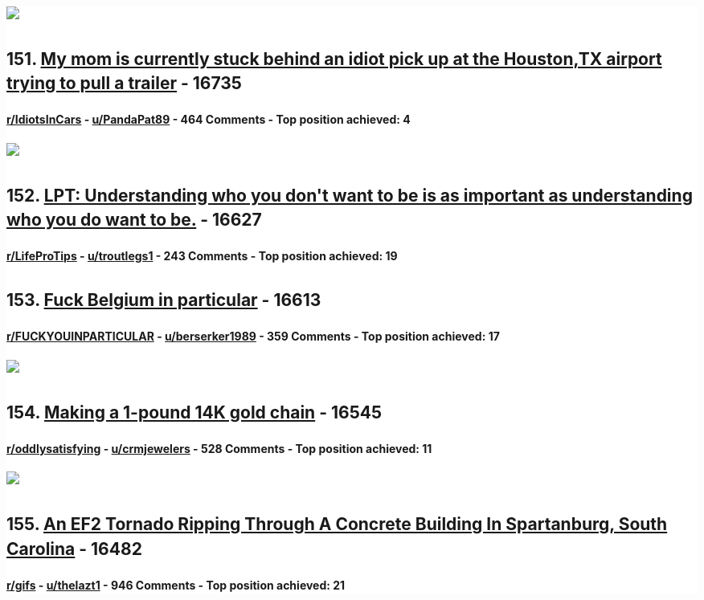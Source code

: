 <a href="https://i.redd.it/8vsh7q05q8y61.jpg"><img src="https://b.thumbs.redditmedia.com/qckkdcKGYdxALU2XIfeL1qEwIDCOMMW1O1Q2Bli7cfQ.jpg"></img></a>

## 151. [My mom is currently stuck behind an idiot pick up at the Houston,TX airport trying to pull a trailer](http://reddit.com/r/IdiotsInCars/comments/n9kcx3/my_mom_is_currently_stuck_behind_an_idiot_pick_up/) - 16735
#### [r/IdiotsInCars](http://reddit.com/r/IdiotsInCars) - [u/PandaPat89](http://reddit.com/u/PandaPat89) - 464 Comments - Top position achieved: 4

<a href="https://www.reddit.com/gallery/n9kcx3"><img src="https://b.thumbs.redditmedia.com/K6xLFYWw_fuPvJhxz9e9DutBLj8RWFDzZiyMGnJCXsE.jpg"></img></a>

## 152. [LPT: Understanding who you don't want to be is as important as understanding who you do want to be.](http://reddit.com/r/LifeProTips/comments/n96vgg/lpt_understanding_who_you_dont_want_to_be_is_as/) - 16627
#### [r/LifeProTips](http://reddit.com/r/LifeProTips) - [u/troutlegs1](http://reddit.com/u/troutlegs1) - 243 Comments - Top position achieved: 19

## 153. [Fuck Belgium in particular](http://reddit.com/r/FUCKYOUINPARTICULAR/comments/n912ap/fuck_belgium_in_particular/) - 16613
#### [r/FUCKYOUINPARTICULAR](http://reddit.com/r/FUCKYOUINPARTICULAR) - [u/berserker1989](http://reddit.com/u/berserker1989) - 359 Comments - Top position achieved: 17

<a href="https://i.redd.it/hsdk2spkq9y61.jpg"><img src="https://b.thumbs.redditmedia.com/maSPN_3-vuAWfvo3cCzepkW3B02k7kP9jjJ6SJ57IuY.jpg"></img></a>

## 154. [Making a 1-pound 14K gold chain](http://reddit.com/r/oddlysatisfying/comments/n9en2a/making_a_1pound_14k_gold_chain/) - 16545
#### [r/oddlysatisfying](http://reddit.com/r/oddlysatisfying) - [u/crmjewelers](http://reddit.com/u/crmjewelers) - 528 Comments - Top position achieved: 11

<a href="https://v.redd.it/cibphbpancy61"><img src="https://b.thumbs.redditmedia.com/gP2XKO-N5mw-hosXhxI9k7W0kzRVOgNKU4y5TDPR8jM.jpg"></img></a>

## 155. [An EF2 Tornado Ripping Through A Concrete Building In Spartanburg, South Carolina](http://reddit.com/r/gifs/comments/n9chxx/an_ef2_tornado_ripping_through_a_concrete/) - 16482
#### [r/gifs](http://reddit.com/r/gifs) - [u/thelazt1](http://reddit.com/u/thelazt1) - 946 Comments - Top position achieved: 21
